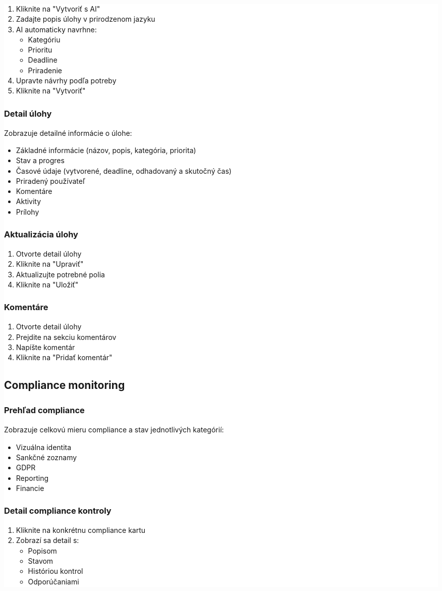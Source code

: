 1. Kliknite na "Vytvoriť s AI"
2. Zadajte popis úlohy v prirodzenom jazyku
3. AI automaticky navrhne:
   - Kategóriu
   - Prioritu
   - Deadline
   - Priradenie
4. Upravte návrhy podľa potreby
5. Kliknite na "Vytvoriť"

### Detail úlohy

Zobrazuje detailné informácie o úlohe:
- Základné informácie (názov, popis, kategória, priorita)
- Stav a progres
- Časové údaje (vytvorené, deadline, odhadovaný a skutočný čas)
- Priradený používateľ
- Komentáre
- Aktivity
- Prílohy

### Aktualizácia úlohy

1. Otvorte detail úlohy
2. Kliknite na "Upraviť"
3. Aktualizujte potrebné polia
4. Kliknite na "Uložiť"

### Komentáre

1. Otvorte detail úlohy
2. Prejdite na sekciu komentárov
3. Napíšte komentár
4. Kliknite na "Pridať komentár"

## Compliance monitoring

### Prehľad compliance

Zobrazuje celkovú mieru compliance a stav jednotlivých kategórií:
- Vizuálna identita
- Sankčné zoznamy
- GDPR
- Reporting
- Financie

### Detail compliance kontroly

1. Kliknite na konkrétnu compliance kartu
2. Zobrazí sa detail s:
   - Popisom
   - Stavom
   - Históriou kontrol
   - Odporúčaniami
